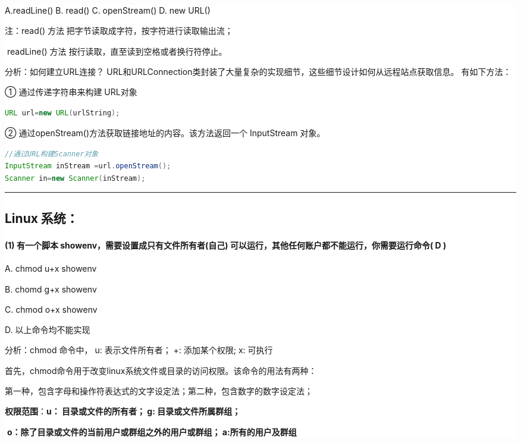 A.readLine()   B. read()  C. openStream()   D. new URL()



注：read() 方法 把字节读取成字符，按字符进行读取输出流；

​		readLine() 方法 按行读取，直至读到空格或者换行符停止。



分析：如何建立URL连接？ URL和URLConnection类封装了大量复杂的实现细节，这些细节设计如何从远程站点获取信息。  有如下方法：

① 通过传递字符串来构建 URL对象  

```java
URL url=new URL(urlString);
```



② 通过openStream()方法获取链接地址的内容。该方法返回一个 InputStream 对象。

```java
//通过URL构建Scanner对象
InputStream inStream =url.openStream();
Scanner in=new Scanner(inStream);
```













------



## Linux 系统：

#### (1) 有一个脚本 showenv，需要设置成只有文件所有者(自己) 可以运行，其他任何账户都不能运行，你需要运行命令( D )

A. chmod u+x showenv

B. chomd g+x showenv

C. chmod o+x showenv

D. 以上命令均不能实现



分析：chmod 命令中， u: 表示文件所有者；  +: 添加某个权限;   x: 可执行

首先，chmod命令用于改变linux系统文件或目录的访问权限。该命令的用法有两种：

 第一种，包含字母和操作符表达式的文字设定法；第二种，包含数字的数字设定法；



**权限范围**：**u： 目录或文件的所有者；    g: 目录或文件所属群组；**  

​		**o：除了目录或文件的当前用户或群组之外的用户或群组； a:所有的用户及群组**
